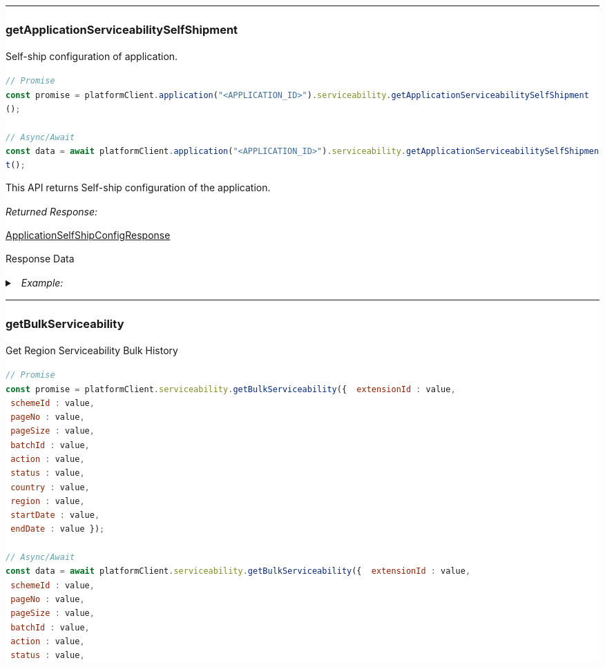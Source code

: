 

---


### getApplicationServiceabilitySelfShipment
Self-ship configuration of application.



```javascript
// Promise
const promise = platformClient.application("<APPLICATION_ID>").serviceability.getApplicationServiceabilitySelfShipment();

// Async/Await
const data = await platformClient.application("<APPLICATION_ID>").serviceability.getApplicationServiceabilitySelfShipment();
```






This API returns Self-ship configuration of the application.

*Returned Response:*




[ApplicationSelfShipConfigResponse](#ApplicationSelfShipConfigResponse)

Response Data




<details><summary><i>&nbsp; Example:</i></summary></details>









---


### getBulkServiceability
Get Region Serviceability Bulk History



```javascript
// Promise
const promise = platformClient.serviceability.getBulkServiceability({  extensionId : value,
 schemeId : value,
 pageNo : value,
 pageSize : value,
 batchId : value,
 action : value,
 status : value,
 country : value,
 region : value,
 startDate : value,
 endDate : value });

// Async/Await
const data = await platformClient.serviceability.getBulkServiceability({  extensionId : value,
 schemeId : value,
 pageNo : value,
 pageSize : value,
 batchId : value,
 action : value,
 status : value,
```